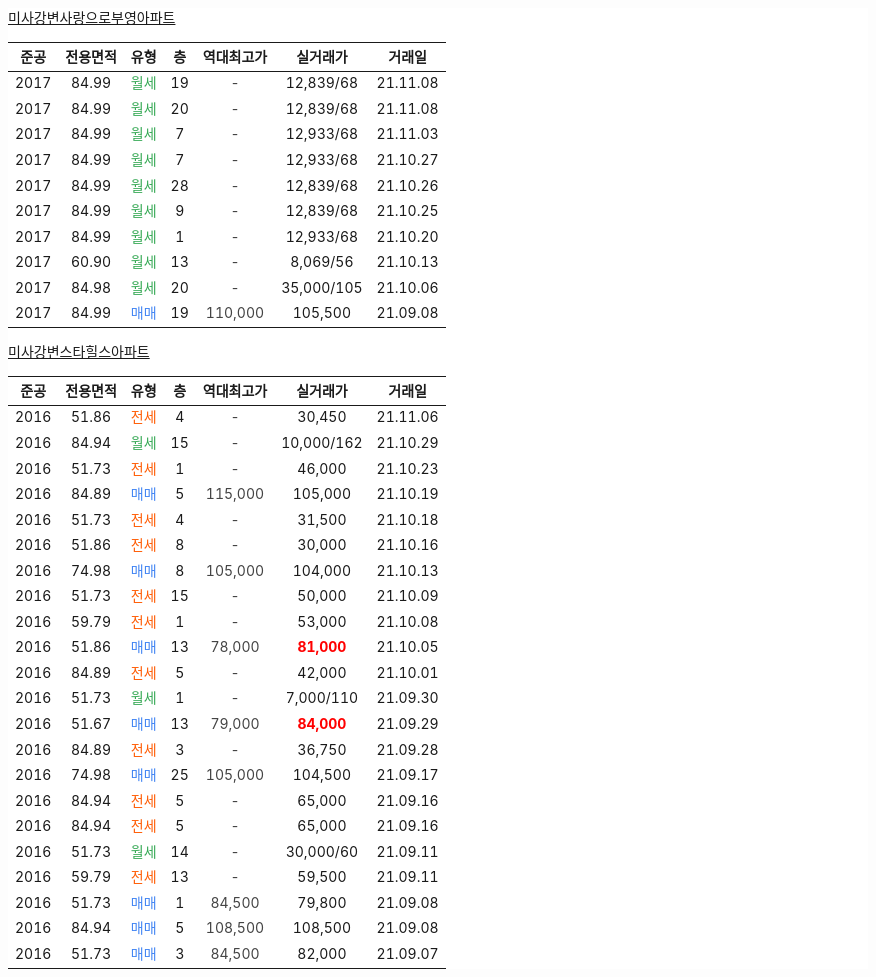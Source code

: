 [미사강변사랑으로부영아파트](https://search.naver.com/search.naver?query=%EB%AF%B8%EC%82%AC%EA%B0%95%EB%B3%80%EC%82%AC%EB%9E%91%EC%9C%BC%EB%A1%9C%EB%B6%80%EC%98%81%EC%95%84%ED%8C%8C%ED%8A%B8)

|준공|전용면적|유형|층|역대최고가|실거래가|거래일|
|:---:|:---:|:---:|:---:|:---:|:---:|:---:|
|2017|84.99|<span style="color:#34A853">월세</span>|19|<span style="color:#444444">-</span>|12,839/68|21.11.08|
|2017|84.99|<span style="color:#34A853">월세</span>|20|<span style="color:#444444">-</span>|12,839/68|21.11.08|
|2017|84.99|<span style="color:#34A853">월세</span>|7|<span style="color:#444444">-</span>|12,933/68|21.11.03|
|2017|84.99|<span style="color:#34A853">월세</span>|7|<span style="color:#444444">-</span>|12,933/68|21.10.27|
|2017|84.99|<span style="color:#34A853">월세</span>|28|<span style="color:#444444">-</span>|12,839/68|21.10.26|
|2017|84.99|<span style="color:#34A853">월세</span>|9|<span style="color:#444444">-</span>|12,839/68|21.10.25|
|2017|84.99|<span style="color:#34A853">월세</span>|1|<span style="color:#444444">-</span>|12,933/68|21.10.20|
|2017|60.90|<span style="color:#34A853">월세</span>|13|<span style="color:#444444">-</span>|8,069/56|21.10.13|
|2017|84.98|<span style="color:#34A853">월세</span>|20|<span style="color:#444444">-</span>|35,000/105|21.10.06|
|2017|84.99|<span style="color:#4285F3">매매</span>|19|<span style="color:#444444">110,000</span>|105,500|21.09.08|

[미사강변스타힐스아파트](https://search.naver.com/search.naver?query=%EB%AF%B8%EC%82%AC%EA%B0%95%EB%B3%80%EC%8A%A4%ED%83%80%ED%9E%90%EC%8A%A4%EC%95%84%ED%8C%8C%ED%8A%B8)

|준공|전용면적|유형|층|역대최고가|실거래가|거래일|
|:---:|:---:|:---:|:---:|:---:|:---:|:---:|
|2016|51.86|<span style="color:#FF5A00">전세</span>|4|<span style="color:#444444">-</span>|30,450|21.11.06|
|2016|84.94|<span style="color:#34A853">월세</span>|15|<span style="color:#444444">-</span>|10,000/162|21.10.29|
|2016|51.73|<span style="color:#FF5A00">전세</span>|1|<span style="color:#444444">-</span>|46,000|21.10.23|
|2016|84.89|<span style="color:#4285F3">매매</span>|5|<span style="color:#444444">115,000</span>|105,000|21.10.19|
|2016|51.73|<span style="color:#FF5A00">전세</span>|4|<span style="color:#444444">-</span>|31,500|21.10.18|
|2016|51.86|<span style="color:#FF5A00">전세</span>|8|<span style="color:#444444">-</span>|30,000|21.10.16|
|2016|74.98|<span style="color:#4285F3">매매</span>|8|<span style="color:#444444">105,000</span>|104,000|21.10.13|
|2016|51.73|<span style="color:#FF5A00">전세</span>|15|<span style="color:#444444">-</span>|50,000|21.10.09|
|2016|59.79|<span style="color:#FF5A00">전세</span>|1|<span style="color:#444444">-</span>|53,000|21.10.08|
|2016|51.86|<span style="color:#4285F3">매매</span>|13|<span style="color:#444444">78,000</span>|<b><span style="color:#FF0000">81,000</span></b>|21.10.05|
|2016|84.89|<span style="color:#FF5A00">전세</span>|5|<span style="color:#444444">-</span>|42,000|21.10.01|
|2016|51.73|<span style="color:#34A853">월세</span>|1|<span style="color:#444444">-</span>|7,000/110|21.09.30|
|2016|51.67|<span style="color:#4285F3">매매</span>|13|<span style="color:#444444">79,000</span>|<b><span style="color:#FF0000">84,000</span></b>|21.09.29|
|2016|84.89|<span style="color:#FF5A00">전세</span>|3|<span style="color:#444444">-</span>|36,750|21.09.28|
|2016|74.98|<span style="color:#4285F3">매매</span>|25|<span style="color:#444444">105,000</span>|104,500|21.09.17|
|2016|84.94|<span style="color:#FF5A00">전세</span>|5|<span style="color:#444444">-</span>|65,000|21.09.16|
|2016|84.94|<span style="color:#FF5A00">전세</span>|5|<span style="color:#444444">-</span>|65,000|21.09.16|
|2016|51.73|<span style="color:#34A853">월세</span>|14|<span style="color:#444444">-</span>|30,000/60|21.09.11|
|2016|59.79|<span style="color:#FF5A00">전세</span>|13|<span style="color:#444444">-</span>|59,500|21.09.11|
|2016|51.73|<span style="color:#4285F3">매매</span>|1|<span style="color:#444444">84,500</span>|79,800|21.09.08|
|2016|84.94|<span style="color:#4285F3">매매</span>|5|<span style="color:#444444">108,500</span>|108,500|21.09.08|
|2016|51.73|<span style="color:#4285F3">매매</span>|3|<span style="color:#444444">84,500</span>|82,000|21.09.07|